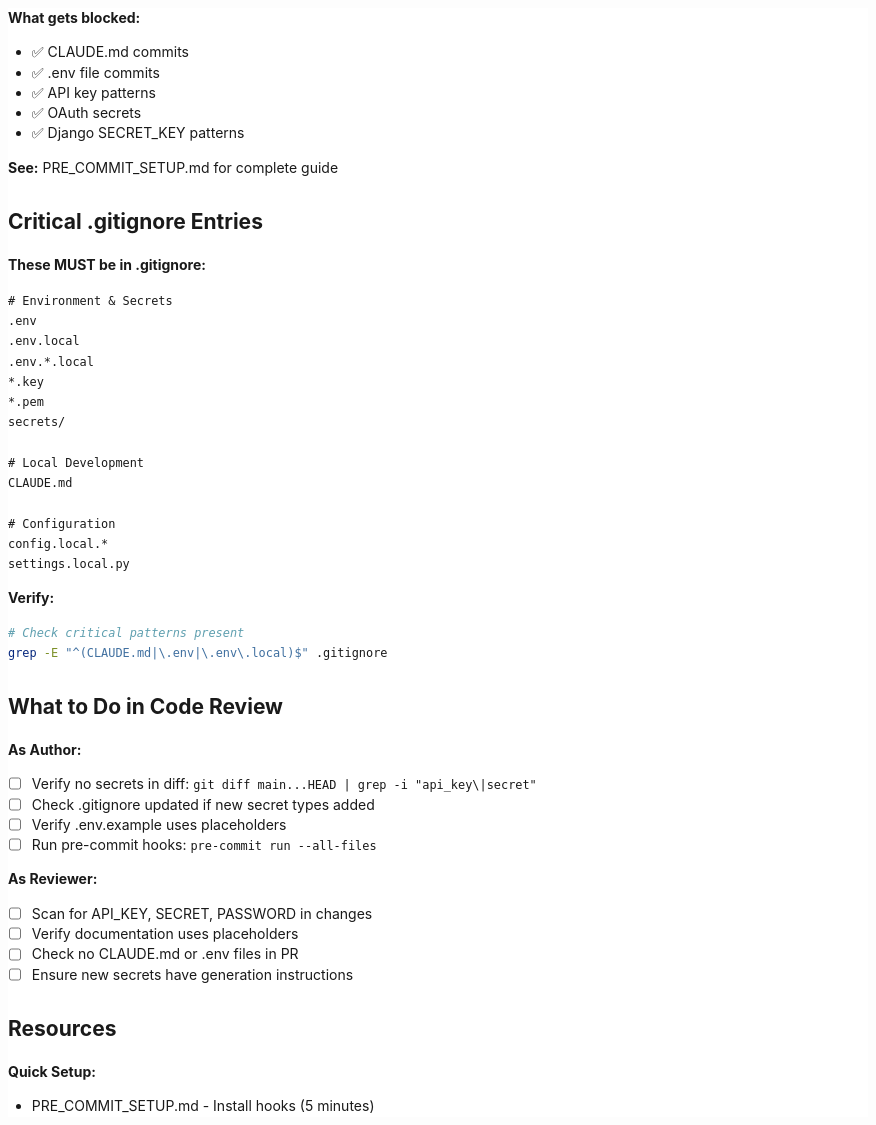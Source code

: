 **What gets blocked:**
- ✅ CLAUDE.md commits
- ✅ .env file commits
- ✅ API key patterns
- ✅ OAuth secrets
- ✅ Django SECRET_KEY patterns

**See:** PRE_COMMIT_SETUP.md for complete guide

## Critical .gitignore Entries

**These MUST be in .gitignore:**

```gitignore
# Environment & Secrets
.env
.env.local
.env.*.local
*.key
*.pem
secrets/

# Local Development
CLAUDE.md

# Configuration
config.local.*
settings.local.py
```

**Verify:**
```bash
# Check critical patterns present
grep -E "^(CLAUDE.md|\.env|\.env\.local)$" .gitignore
```

## What to Do in Code Review

**As Author:**
- [ ] Verify no secrets in diff: `git diff main...HEAD | grep -i "api_key\|secret"`
- [ ] Check .gitignore updated if new secret types added
- [ ] Verify .env.example uses placeholders
- [ ] Run pre-commit hooks: `pre-commit run --all-files`

**As Reviewer:**
- [ ] Scan for API_KEY, SECRET, PASSWORD in changes
- [ ] Verify documentation uses placeholders
- [ ] Check no CLAUDE.md or .env files in PR
- [ ] Ensure new secrets have generation instructions

## Resources

**Quick Setup:**
- PRE_COMMIT_SETUP.md - Install hooks (5 minutes)
